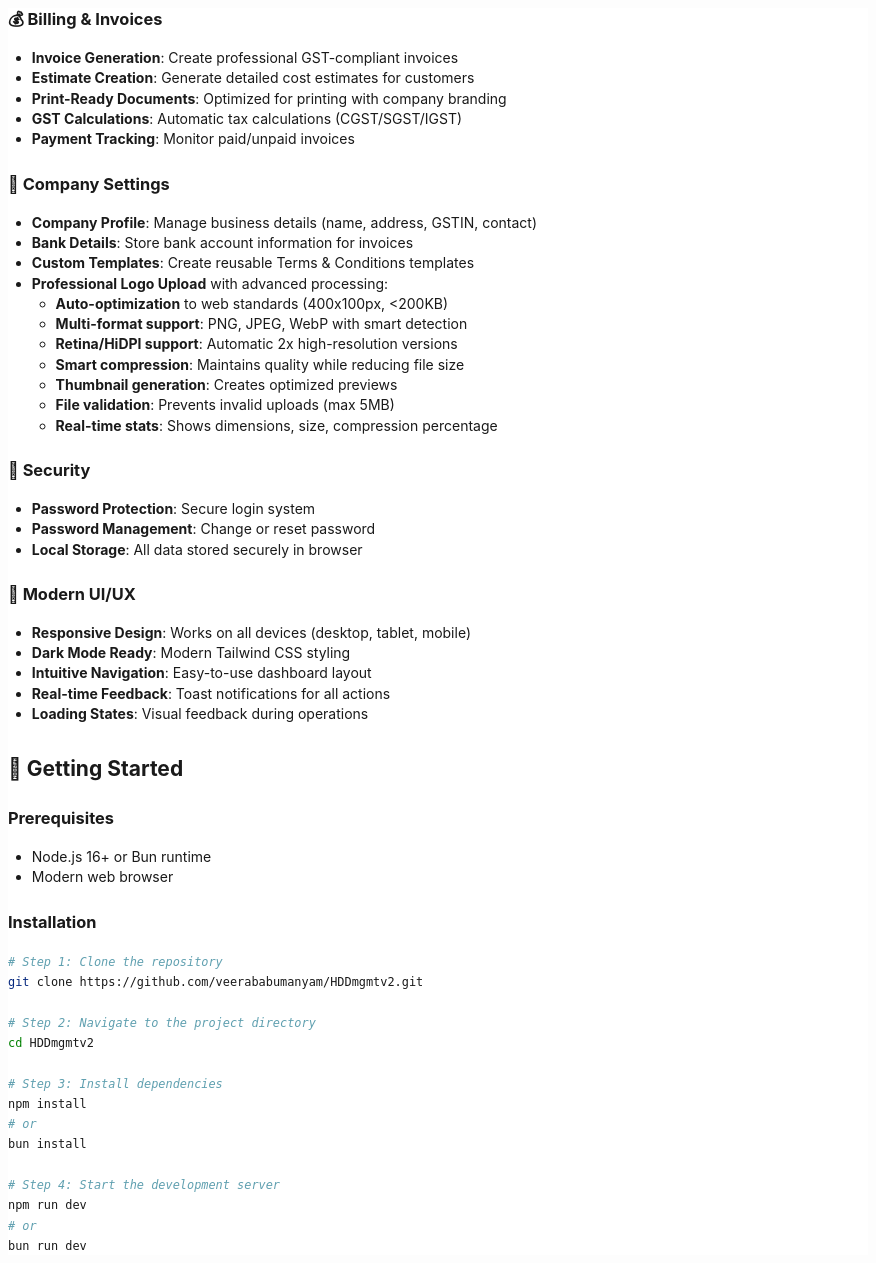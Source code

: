 ### 💰 **Billing & Invoices**
- **Invoice Generation**: Create professional GST-compliant invoices
- **Estimate Creation**: Generate detailed cost estimates for customers
- **Print-Ready Documents**: Optimized for printing with company branding
- **GST Calculations**: Automatic tax calculations (CGST/SGST/IGST)
- **Payment Tracking**: Monitor paid/unpaid invoices

### 🏢 **Company Settings**
- **Company Profile**: Manage business details (name, address, GSTIN, contact)
- **Bank Details**: Store bank account information for invoices
- **Custom Templates**: Create reusable Terms & Conditions templates
- **Professional Logo Upload** with advanced processing:
  - **Auto-optimization** to web standards (400x100px, <200KB)
  - **Multi-format support**: PNG, JPEG, WebP with smart detection
  - **Retina/HiDPI support**: Automatic 2x high-resolution versions
  - **Smart compression**: Maintains quality while reducing file size
  - **Thumbnail generation**: Creates optimized previews
  - **File validation**: Prevents invalid uploads (max 5MB)
  - **Real-time stats**: Shows dimensions, size, compression percentage

### 🔐 **Security**
- **Password Protection**: Secure login system
- **Password Management**: Change or reset password
- **Local Storage**: All data stored securely in browser

### 🎨 **Modern UI/UX**
- **Responsive Design**: Works on all devices (desktop, tablet, mobile)
- **Dark Mode Ready**: Modern Tailwind CSS styling
- **Intuitive Navigation**: Easy-to-use dashboard layout
- **Real-time Feedback**: Toast notifications for all actions
- **Loading States**: Visual feedback during operations

## 🚀 Getting Started

### Prerequisites
- Node.js 16+ or Bun runtime
- Modern web browser

### Installation

```bash
# Step 1: Clone the repository
git clone https://github.com/veerababumanyam/HDDmgmtv2.git

# Step 2: Navigate to the project directory
cd HDDmgmtv2

# Step 3: Install dependencies
npm install
# or
bun install

# Step 4: Start the development server
npm run dev
# or
bun run dev
```
